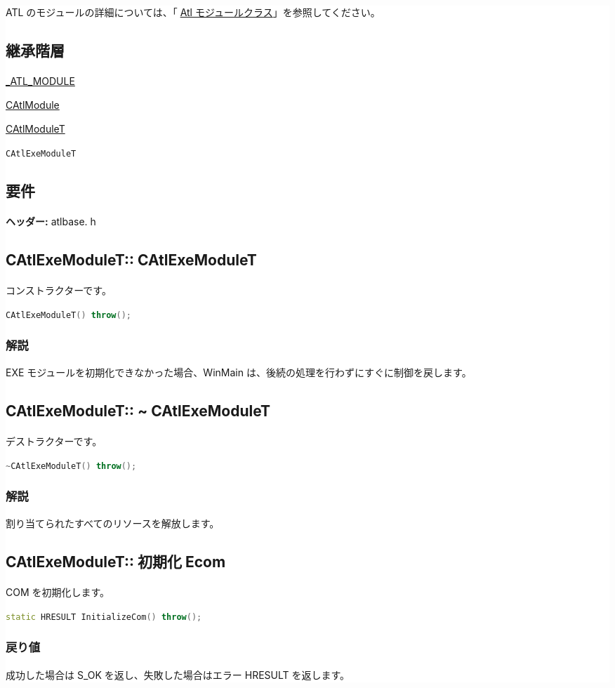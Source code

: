 ATL のモジュールの詳細については、「 [Atl モジュールクラス](../../atl/atl-module-classes.md)」を参照してください。

## <a name="inheritance-hierarchy"></a>継承階層

[_ATL_MODULE](atl-typedefs.md#_atl_module)

[CAtlModule](../../atl/reference/catlmodule-class.md)

[CAtlModuleT](../../atl/reference/catlmodulet-class.md)

`CAtlExeModuleT`

## <a name="requirements"></a>要件

**ヘッダー:** atlbase. h

## <a name="catlexemoduletcatlexemodulet"></a><a name="catlexemodulet"></a> CAtlExeModuleT:: CAtlExeModuleT

コンストラクターです。

```cpp
CAtlExeModuleT() throw();
```

### <a name="remarks"></a>解説

EXE モジュールを初期化できなかった場合、WinMain は、後続の処理を行わずにすぐに制御を戻します。

## <a name="catlexemoduletcatlexemodulet"></a><a name="dtor"></a> CAtlExeModuleT:: ~ CAtlExeModuleT

デストラクターです。

```cpp
~CAtlExeModuleT() throw();
```

### <a name="remarks"></a>解説

割り当てられたすべてのリソースを解放します。

## <a name="catlexemoduletinitializecom"></a><a name="initializecom"></a> CAtlExeModuleT:: 初期化 Ecom

COM を初期化します。

```cpp
static HRESULT InitializeCom() throw();
```

### <a name="return-value"></a>戻り値

成功した場合は S_OK を返し、失敗した場合はエラー HRESULT を返します。
